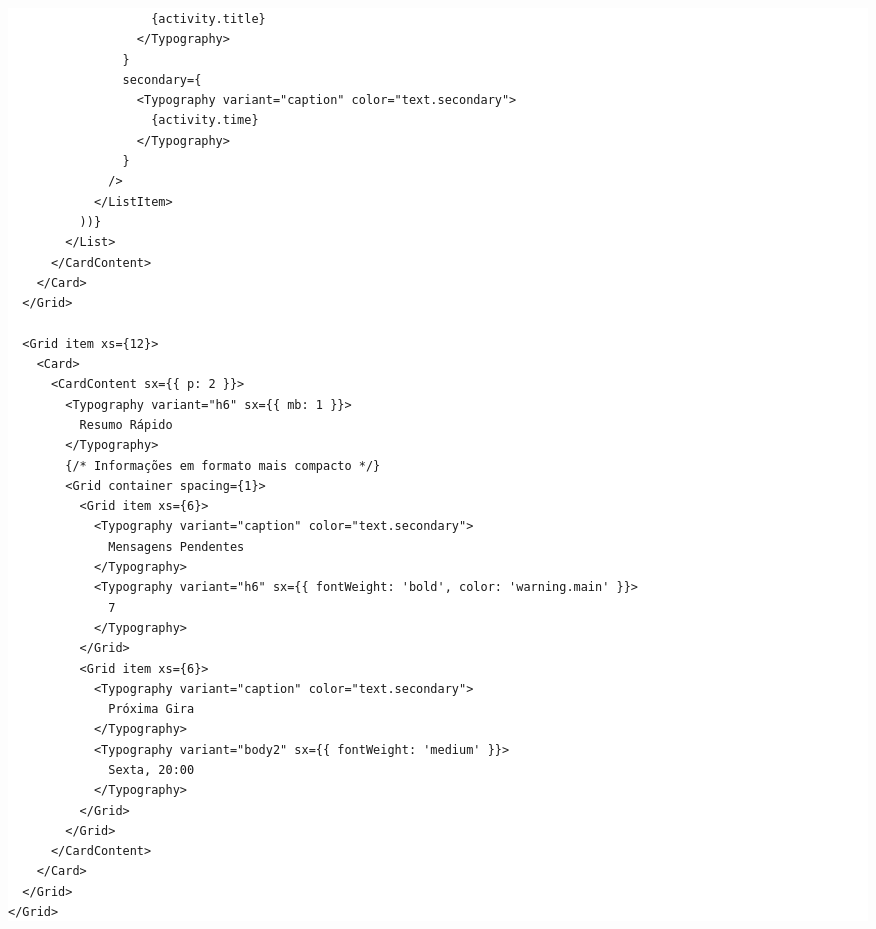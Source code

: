 ```tsx
                    {activity.title}
                  </Typography>
                }
                secondary={
                  <Typography variant="caption" color="text.secondary">
                    {activity.time}
                  </Typography>
                }
              />
            </ListItem>
          ))}
        </List>
      </CardContent>
    </Card>
  </Grid>
  
  <Grid item xs={12}>
    <Card>
      <CardContent sx={{ p: 2 }}>
        <Typography variant="h6" sx={{ mb: 1 }}>
          Resumo Rápido
        </Typography>
        {/* Informações em formato mais compacto */}
        <Grid container spacing={1}>
          <Grid item xs={6}>
            <Typography variant="caption" color="text.secondary">
              Mensagens Pendentes
            </Typography>
            <Typography variant="h6" sx={{ fontWeight: 'bold', color: 'warning.main' }}>
              7
            </Typography>
          </Grid>
          <Grid item xs={6}>
            <Typography variant="caption" color="text.secondary">
              Próxima Gira
            </Typography>
            <Typography variant="body2" sx={{ fontWeight: 'medium' }}>
              Sexta, 20:00
            </Typography>
          </Grid>
        </Grid>
      </CardContent>
    </Card>
  </Grid>
</Grid>
```